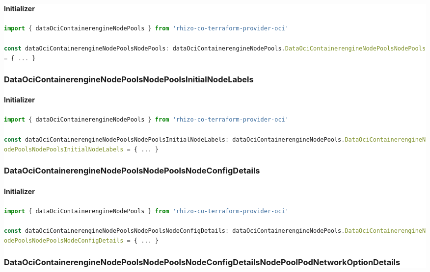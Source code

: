 #### Initializer <a name="Initializer" id="rhizo-co-terraform-provider-oci.dataOciContainerengineNodePools.DataOciContainerengineNodePoolsNodePools.Initializer"></a>

```typescript
import { dataOciContainerengineNodePools } from 'rhizo-co-terraform-provider-oci'

const dataOciContainerengineNodePoolsNodePools: dataOciContainerengineNodePools.DataOciContainerengineNodePoolsNodePools = { ... }
```


### DataOciContainerengineNodePoolsNodePoolsInitialNodeLabels <a name="DataOciContainerengineNodePoolsNodePoolsInitialNodeLabels" id="rhizo-co-terraform-provider-oci.dataOciContainerengineNodePools.DataOciContainerengineNodePoolsNodePoolsInitialNodeLabels"></a>

#### Initializer <a name="Initializer" id="rhizo-co-terraform-provider-oci.dataOciContainerengineNodePools.DataOciContainerengineNodePoolsNodePoolsInitialNodeLabels.Initializer"></a>

```typescript
import { dataOciContainerengineNodePools } from 'rhizo-co-terraform-provider-oci'

const dataOciContainerengineNodePoolsNodePoolsInitialNodeLabels: dataOciContainerengineNodePools.DataOciContainerengineNodePoolsNodePoolsInitialNodeLabels = { ... }
```


### DataOciContainerengineNodePoolsNodePoolsNodeConfigDetails <a name="DataOciContainerengineNodePoolsNodePoolsNodeConfigDetails" id="rhizo-co-terraform-provider-oci.dataOciContainerengineNodePools.DataOciContainerengineNodePoolsNodePoolsNodeConfigDetails"></a>

#### Initializer <a name="Initializer" id="rhizo-co-terraform-provider-oci.dataOciContainerengineNodePools.DataOciContainerengineNodePoolsNodePoolsNodeConfigDetails.Initializer"></a>

```typescript
import { dataOciContainerengineNodePools } from 'rhizo-co-terraform-provider-oci'

const dataOciContainerengineNodePoolsNodePoolsNodeConfigDetails: dataOciContainerengineNodePools.DataOciContainerengineNodePoolsNodePoolsNodeConfigDetails = { ... }
```


### DataOciContainerengineNodePoolsNodePoolsNodeConfigDetailsNodePoolPodNetworkOptionDetails <a name="DataOciContainerengineNodePoolsNodePoolsNodeConfigDetailsNodePoolPodNetworkOptionDetails" id="rhizo-co-terraform-provider-oci.dataOciContainerengineNodePools.DataOciContainerengineNodePoolsNodePoolsNodeConfigDetailsNodePoolPodNetworkOptionDetails"></a>
